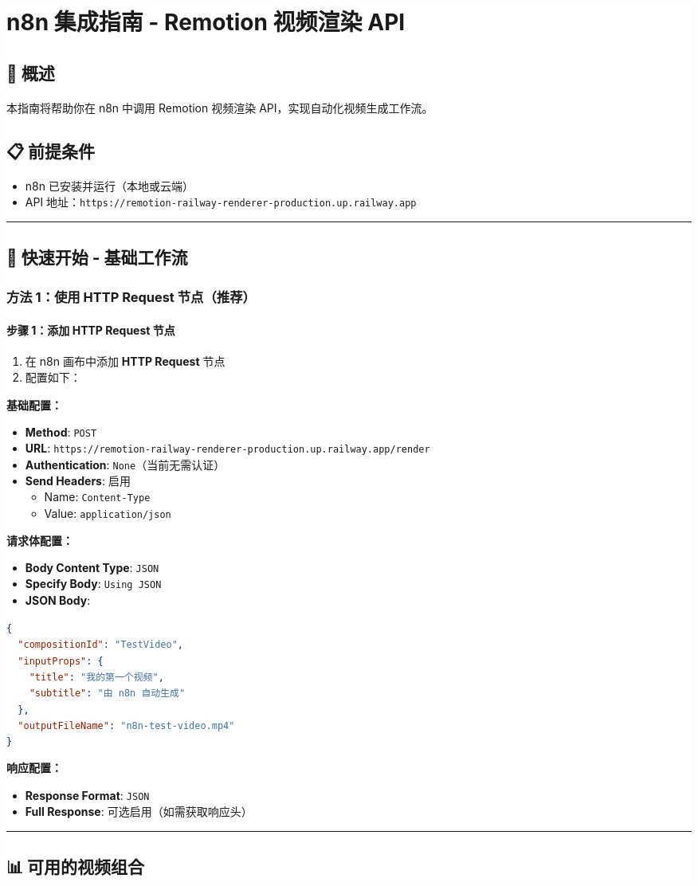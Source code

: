 # n8n 集成指南 - Remotion 视频渲染 API

## 🎯 概述
本指南将帮助你在 n8n 中调用 Remotion 视频渲染 API，实现自动化视频生成工作流。

## 📋 前提条件
- n8n 已安装并运行（本地或云端）
- API 地址：`https://remotion-railway-renderer-production.up.railway.app`

---

## 🚀 快速开始 - 基础工作流

### 方法 1：使用 HTTP Request 节点（推荐）

#### 步骤 1：添加 HTTP Request 节点
1. 在 n8n 画布中添加 **HTTP Request** 节点
2. 配置如下：

**基础配置：**
- **Method**: `POST`
- **URL**: `https://remotion-railway-renderer-production.up.railway.app/render`
- **Authentication**: `None`（当前无需认证）
- **Send Headers**: 启用
  - Name: `Content-Type`
  - Value: `application/json`

**请求体配置：**
- **Body Content Type**: `JSON`
- **Specify Body**: `Using JSON`
- **JSON Body**:
```json
{
  "compositionId": "TestVideo",
  "inputProps": {
    "title": "我的第一个视频",
    "subtitle": "由 n8n 自动生成"
  },
  "outputFileName": "n8n-test-video.mp4"
}
```

**响应配置：**
- **Response Format**: `JSON`
- **Full Response**: 可选启用（如需获取响应头）

---

## 📊 可用的视频组合

